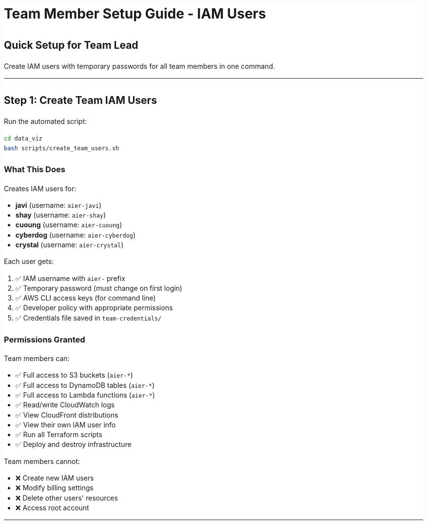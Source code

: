 # Team Member Setup Guide - IAM Users

## Quick Setup for Team Lead

Create IAM users with temporary passwords for all team members in one command.

---

## Step 1: Create Team IAM Users

Run the automated script:

```bash
cd data_viz
bash scripts/create_team_users.sh
```

### What This Does

Creates IAM users for:
- **javi** (username: `aier-javi`)
- **shay** (username: `aier-shay`)
- **cuoung** (username: `aier-cuoung`)
- **cyberdog** (username: `aier-cyberdog`)
- **crystal** (username: `aier-crystal`)

Each user gets:
1. ✅ IAM username with `aier-` prefix
2. ✅ Temporary password (must change on first login)
3. ✅ AWS CLI access keys (for command line)
4. ✅ Developer policy with appropriate permissions
5. ✅ Credentials file saved in `team-credentials/`

### Permissions Granted

Team members can:
- ✅ Full access to S3 buckets (`aier-*`)
- ✅ Full access to DynamoDB tables (`aier-*`)
- ✅ Full access to Lambda functions (`aier-*`)
- ✅ Read/write CloudWatch logs
- ✅ View CloudFront distributions
- ✅ View their own IAM user info
- ✅ Run all Terraform scripts
- ✅ Deploy and destroy infrastructure

Team members cannot:
- ❌ Create new IAM users
- ❌ Modify billing settings
- ❌ Delete other users' resources
- ❌ Access root account

---
